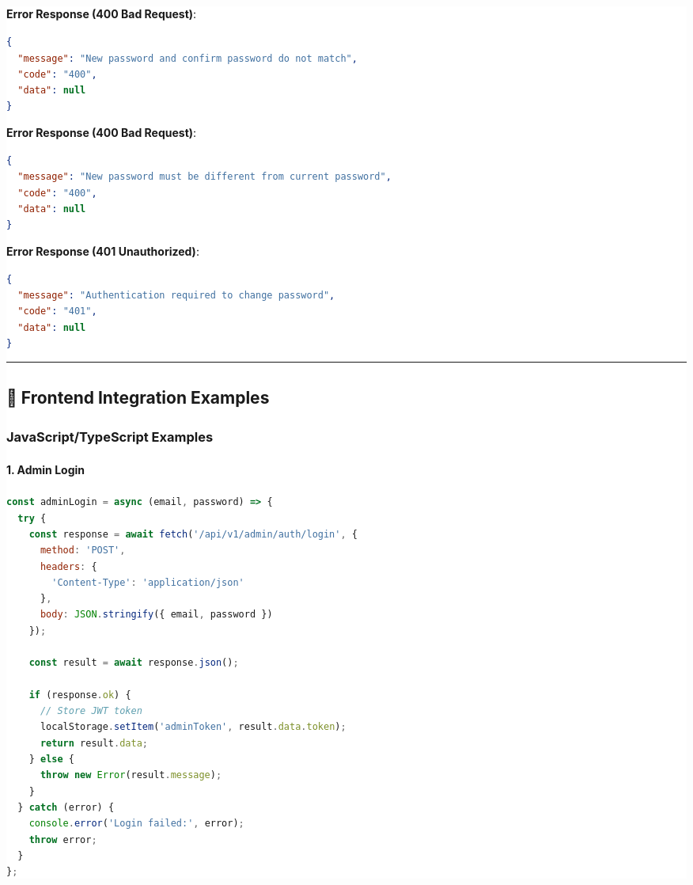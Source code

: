 **Error Response (400 Bad Request)**:
```json
{
  "message": "New password and confirm password do not match",
  "code": "400",
  "data": null
}
```

**Error Response (400 Bad Request)**:
```json
{
  "message": "New password must be different from current password",
  "code": "400",
  "data": null
}
```

**Error Response (401 Unauthorized)**:
```json
{
  "message": "Authentication required to change password",
  "code": "401",
  "data": null
}
```

---

## 🚀 Frontend Integration Examples

### JavaScript/TypeScript Examples

#### 1. Admin Login
```javascript
const adminLogin = async (email, password) => {
  try {
    const response = await fetch('/api/v1/admin/auth/login', {
      method: 'POST',
      headers: {
        'Content-Type': 'application/json'
      },
      body: JSON.stringify({ email, password })
    });

    const result = await response.json();
    
    if (response.ok) {
      // Store JWT token
      localStorage.setItem('adminToken', result.data.token);
      return result.data;
    } else {
      throw new Error(result.message);
    }
  } catch (error) {
    console.error('Login failed:', error);
    throw error;
  }
};
```
